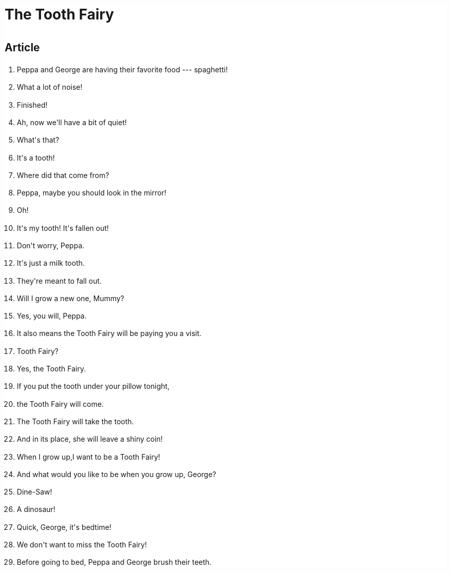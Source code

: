 # The Tooth Fairy

## Article

1. Peppa and George are having their favorite food --- spaghetti!

2. What a lot of noise!

3. Finished!

4. Ah, now we'll have a bit of quiet!

5. What's that?

6. It's a tooth!

7. Where did that come from?

8. Peppa, maybe you should look in the mirror!

9. Oh!

10. It's my tooth! It's fallen out!

11. Don't worry, Peppa.

12. It's just a milk tooth.

13. They're meant to fall out.

14. Will I grow a new one, Mummy?

15. Yes, you will, Peppa.

16. It also means the Tooth Fairy will be paying you a visit.

17. Tooth Fairy?

18. Yes, the Tooth Fairy.

19. If you put the tooth under your pillow tonight,

20. the Tooth Fairy will come.

21. The Tooth Fairy will take the tooth.

22. And in its place, she will leave a shiny coin!

23. When I grow up,I want to be a Tooth Fairy!

24. And what would you like to be when you grow up, George?

25. Dine-Saw!

26. A dinosaur!

27. Quick, George, it's bedtime!

28. We don't want to miss the Tooth Fairy!

29. Before going to bed, Peppa and George brush their teeth.
